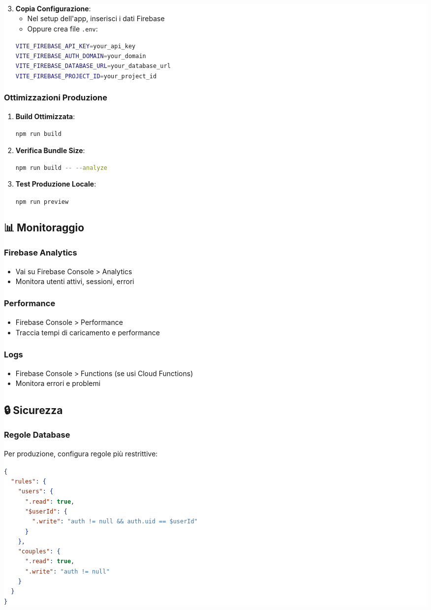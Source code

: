 3. **Copia Configurazione**:
   - Nel setup dell'app, inserisci i dati Firebase
   - Oppure crea file `.env`:
   ```bash
   VITE_FIREBASE_API_KEY=your_api_key
   VITE_FIREBASE_AUTH_DOMAIN=your_domain
   VITE_FIREBASE_DATABASE_URL=your_database_url
   VITE_FIREBASE_PROJECT_ID=your_project_id
   ```

### Ottimizzazioni Produzione

1. **Build Ottimizzata**:
   ```bash
   npm run build
   ```

2. **Verifica Bundle Size**:
   ```bash
   npm run build -- --analyze
   ```

3. **Test Produzione Locale**:
   ```bash
   npm run preview
   ```

## 📊 Monitoraggio

### Firebase Analytics
- Vai su Firebase Console > Analytics
- Monitora utenti attivi, sessioni, errori

### Performance
- Firebase Console > Performance
- Traccia tempi di caricamento e performance

### Logs
- Firebase Console > Functions (se usi Cloud Functions)
- Monitora errori e problemi

## 🔒 Sicurezza

### Regole Database
Per produzione, configura regole più restrittive:

```json
{
  "rules": {
    "users": {
      ".read": true,
      "$userId": {
        ".write": "auth != null && auth.uid == $userId"
      }
    },
    "couples": {
      ".read": true,
      ".write": "auth != null"
    }
  }
}
```
